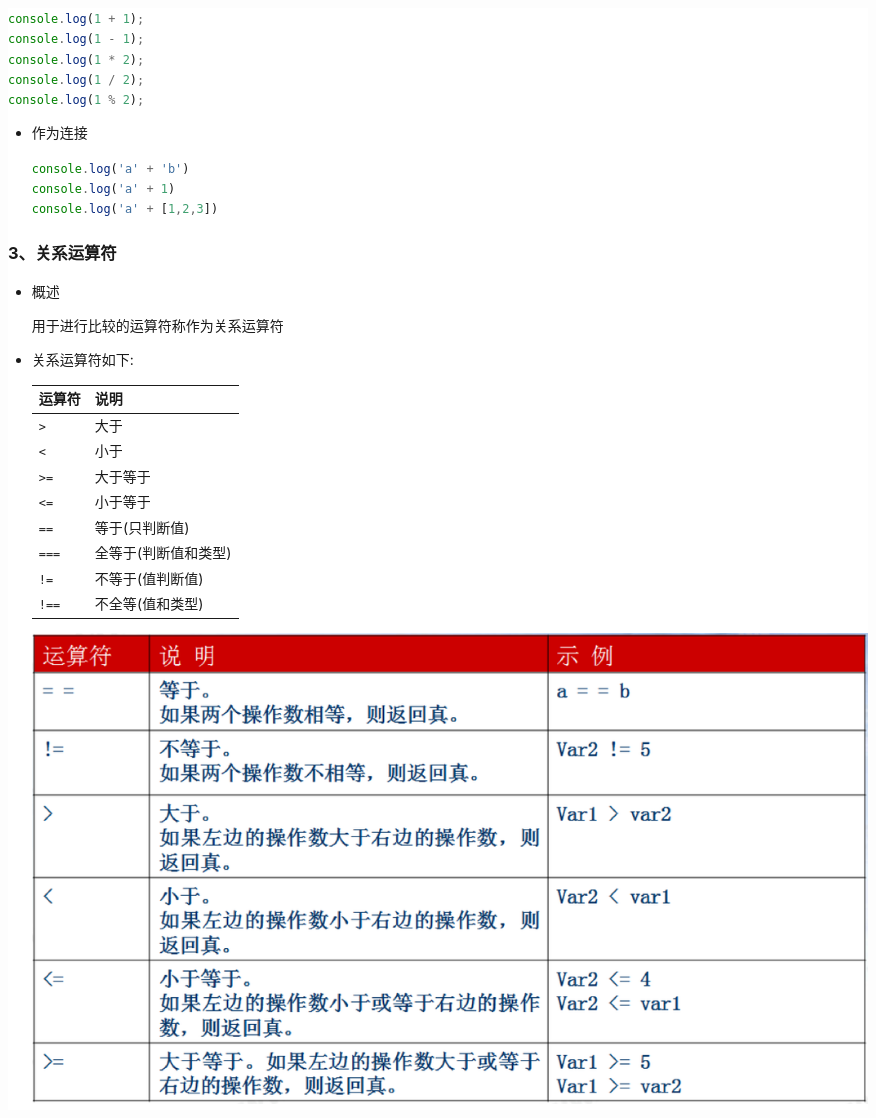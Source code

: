   ```javascript
  console.log(1 + 1);
  console.log(1 - 1);
  console.log(1 * 2);
  console.log(1 / 2);
  console.log(1 % 2);
  ```

+ 作为连接

  ```javascript
  console.log('a' + 'b')
  console.log('a' + 1)
  console.log('a' + [1,2,3])
  ```

### 3、关系运算符

+ 概述

  用于进行比较的运算符称作为关系运算符

+ 关系运算符如下:

  | 运算符 | 说明                 |
  | ------ | -------------------- |
  | `>`    | 大于                 |
  | `<`    | 小于                 |
  | `>=`   | 大于等于             |
  | `<=`   | 小于等于             |
  | `==`   | 等于(只判断值)       |
  | `===`  | 全等于(判断值和类型) |
  | `!=`   | 不等于(值判断值)     |
  | `!==`  | 不全等(值和类型)     |

  ![2](2运算符与流程控制.assets/2.png)
